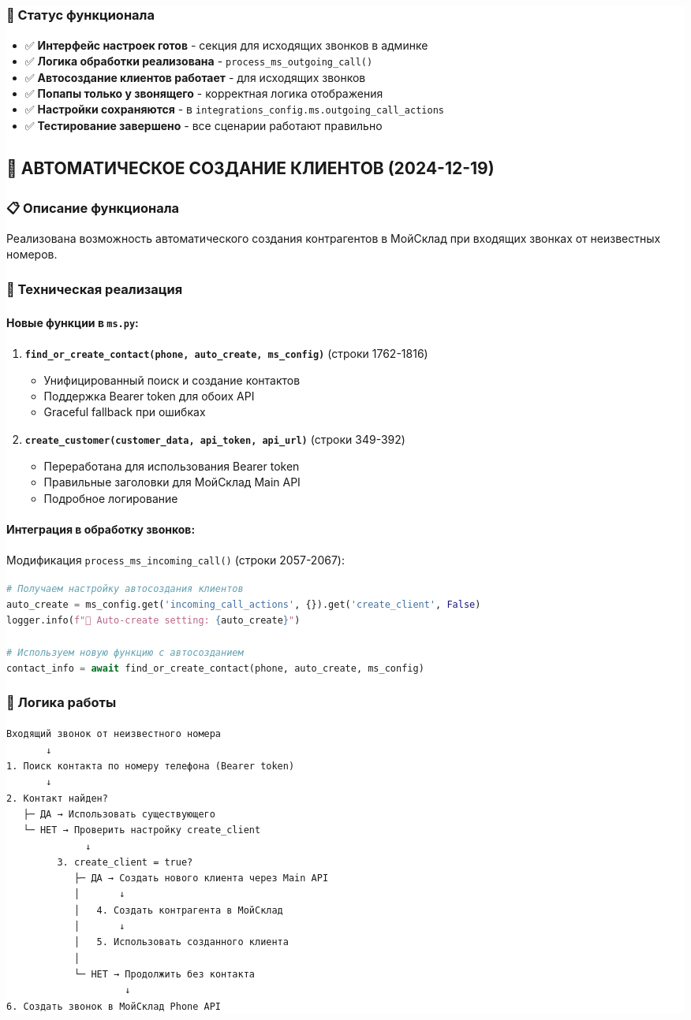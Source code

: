 ### **🎉 Статус функционала**

- ✅ **Интерфейс настроек готов** - секция для исходящих звонков в админке
- ✅ **Логика обработки реализована** - `process_ms_outgoing_call()`
- ✅ **Автосоздание клиентов работает** - для исходящих звонков
- ✅ **Попапы только у звонящего** - корректная логика отображения
- ✅ **Настройки сохраняются** - в `integrations_config.ms.outgoing_call_actions`
- ✅ **Тестирование завершено** - все сценарии работают правильно

## 🎉 **АВТОМАТИЧЕСКОЕ СОЗДАНИЕ КЛИЕНТОВ (2024-12-19)**

### **📋 Описание функционала**

Реализована возможность автоматического создания контрагентов в МойСклад при входящих звонках от неизвестных номеров.

### **🔧 Техническая реализация**

#### **Новые функции в `ms.py`:**

1. **`find_or_create_contact(phone, auto_create, ms_config)`** (строки 1762-1816)
   - Унифицированный поиск и создание контактов
   - Поддержка Bearer token для обоих API
   - Graceful fallback при ошибках

2. **`create_customer(customer_data, api_token, api_url)`** (строки 349-392)
   - Переработана для использования Bearer token
   - Правильные заголовки для МойСклад Main API
   - Подробное логирование

#### **Интеграция в обработку звонков:**

Модификация `process_ms_incoming_call()` (строки 2057-2067):
```python
# Получаем настройку автосоздания клиентов
auto_create = ms_config.get('incoming_call_actions', {}).get('create_client', False)
logger.info(f"🔧 Auto-create setting: {auto_create}")

# Используем новую функцию с автосозданием
contact_info = await find_or_create_contact(phone, auto_create, ms_config)
```

### **🎯 Логика работы**

```
Входящий звонок от неизвестного номера
       ↓
1. Поиск контакта по номеру телефона (Bearer token)
       ↓
2. Контакт найден? 
   ├─ ДА → Использовать существующего
   └─ НЕТ → Проверить настройку create_client
              ↓
         3. create_client = true?
            ├─ ДА → Создать нового клиента через Main API
            │       ↓  
            │   4. Создать контрагента в МойСклад
            │       ↓  
            │   5. Использовать созданного клиента
            │
            └─ НЕТ → Продолжить без контакта
                     ↓
6. Создать звонок в МойСклад Phone API
```
